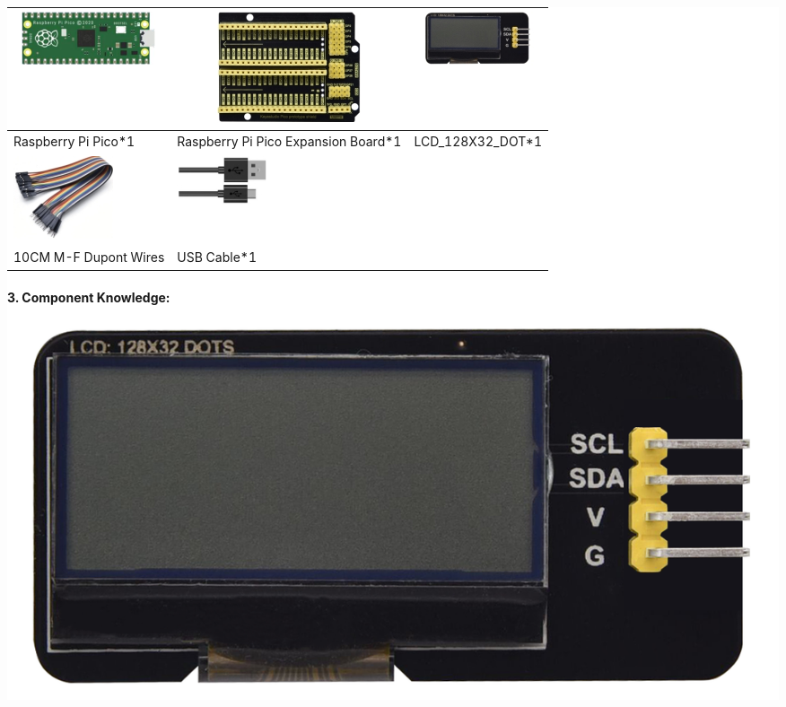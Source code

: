 | ![img](media/wps43.png) | ![img](media/wps44.jpg) | ![img](media/wps65.jpg)  | 
|------------------------------------------------------------ | ------------------------------------------------------------ | ------------------------------------------------------------ |
| Raspberry Pi Pico*1                                          |  Raspberry Pi Pico Expansion Board*1   |LCD_128X32_DOT*1  |                                    
| ![img](media/wps63.jpg) | ![img](media\wps39.jpg) |  |
| 10CM M-F Dupont Wires   | USB Cable*1                                                  |  |

#### 3. Component Knowledge:

![](/media/2c2645e94a00867ac23e8a022f0a631a.png)

